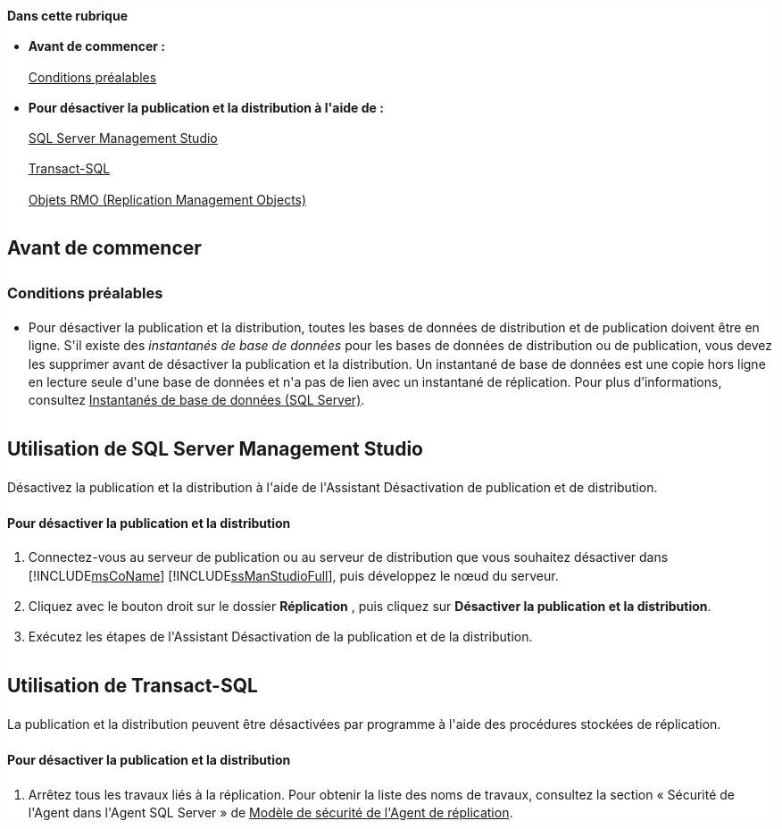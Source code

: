  **Dans cette rubrique**  
  
-   **Avant de commencer :**  
  
     [Conditions préalables](#Prerequisites)  
  
-   **Pour désactiver la publication et la distribution à l'aide de :**  
  
     [SQL Server Management Studio](#SSMSProcedure)  
  
     [Transact-SQL](#TsqlProcedure)  
  
     [Objets RMO (Replication Management Objects)](#RMOProcedure)  
  
##  <a name="BeforeYouBegin"></a> Avant de commencer  
  
###  <a name="Prerequisites"></a> Conditions préalables  
  
-   Pour désactiver la publication et la distribution, toutes les bases de données de distribution et de publication doivent être en ligne. S'il existe des *instantanés de base de données* pour les bases de données de distribution ou de publication, vous devez les supprimer avant de désactiver la publication et la distribution. Un instantané de base de données est une copie hors ligne en lecture seule d'une base de données et n'a pas de lien avec un instantané de réplication. Pour plus d’informations, consultez [Instantanés de base de données &#40;SQL Server&#41;](../../relational-databases/databases/database-snapshots-sql-server.md).  
  
##  <a name="SSMSProcedure"></a> Utilisation de SQL Server Management Studio  
 Désactivez la publication et la distribution à l'aide de l'Assistant Désactivation de publication et de distribution.  
  
#### <a name="to-disable-publishing-and-distribution"></a>Pour désactiver la publication et la distribution  
  
1.  Connectez-vous au serveur de publication ou au serveur de distribution que vous souhaitez désactiver dans [!INCLUDE[msCoName](../../includes/msconame-md.md)] [!INCLUDE[ssManStudioFull](../../includes/ssmanstudiofull-md.md)], puis développez le nœud du serveur.  
  
2.  Cliquez avec le bouton droit sur le dossier **Réplication** , puis cliquez sur **Désactiver la publication et la distribution**.  
  
3.  Exécutez les étapes de l'Assistant Désactivation de la publication et de la distribution.  
  
##  <a name="TsqlProcedure"></a> Utilisation de Transact-SQL  
 La publication et la distribution peuvent être désactivées par programme à l'aide des procédures stockées de réplication.  
  
#### <a name="to-disable-publishing-and-distribution"></a>Pour désactiver la publication et la distribution  
  
1.  Arrêtez tous les travaux liés à la réplication. Pour obtenir la liste des noms de travaux, consultez la section « Sécurité de l'Agent dans l'Agent SQL Server » de [Modèle de sécurité de l'Agent de réplication](../../relational-databases/replication/security/replication-agent-security-model.md).  
  